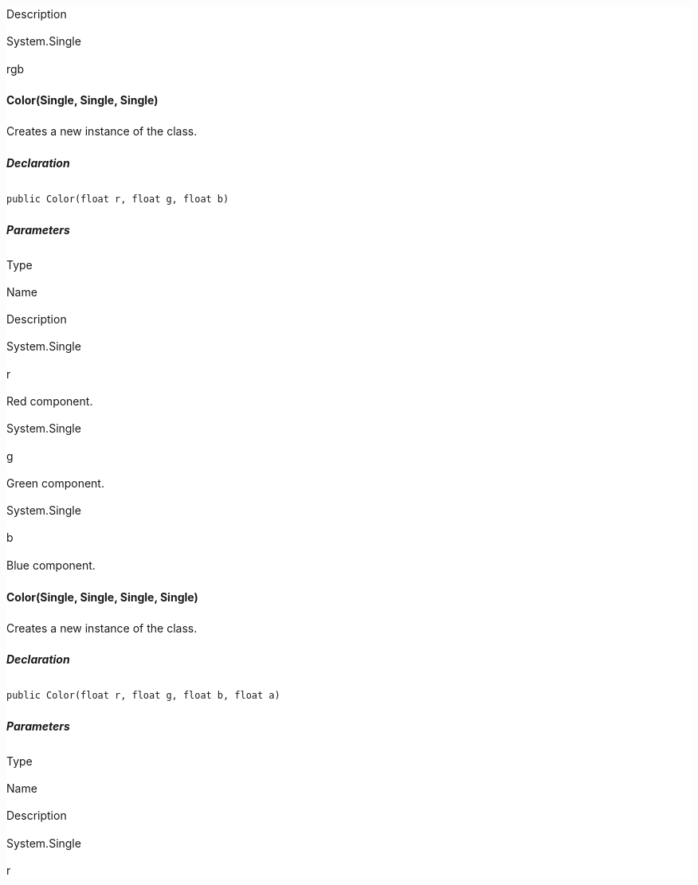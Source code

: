 Description

System.Single

rgb

#### Color(Single, Single, Single)

Creates a new instance of the class.

##### Declaration

```
public Color(float r, float g, float b)
```

##### Parameters

Type

Name

Description

System.Single

r

Red component.

System.Single

g

Green component.

System.Single

b

Blue component.

#### Color(Single, Single, Single, Single)

Creates a new instance of the class.

##### Declaration

```
public Color(float r, float g, float b, float a)
```

##### Parameters

Type

Name

Description

System.Single

r
